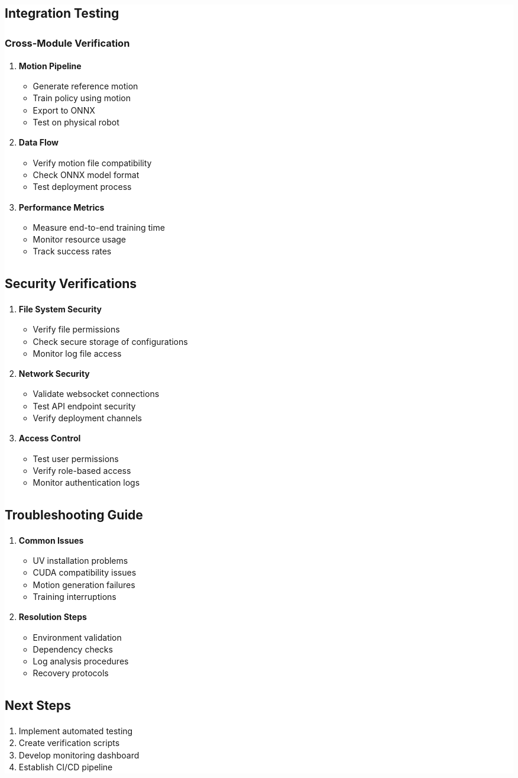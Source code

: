 ## Integration Testing

### Cross-Module Verification
1. **Motion Pipeline**
   - Generate reference motion
   - Train policy using motion
   - Export to ONNX
   - Test on physical robot

2. **Data Flow**
   - Verify motion file compatibility
   - Check ONNX model format
   - Test deployment process

3. **Performance Metrics**
   - Measure end-to-end training time
   - Monitor resource usage
   - Track success rates

## Security Verifications

1. **File System Security**
   - Verify file permissions
   - Check secure storage of configurations
   - Monitor log file access

2. **Network Security**
   - Validate websocket connections
   - Test API endpoint security
   - Verify deployment channels

3. **Access Control**
   - Test user permissions
   - Verify role-based access
   - Monitor authentication logs

## Troubleshooting Guide

1. **Common Issues**
   - UV installation problems
   - CUDA compatibility issues
   - Motion generation failures
   - Training interruptions

2. **Resolution Steps**
   - Environment validation
   - Dependency checks
   - Log analysis procedures
   - Recovery protocols

## Next Steps

1. Implement automated testing
2. Create verification scripts
3. Develop monitoring dashboard
4. Establish CI/CD pipeline 
